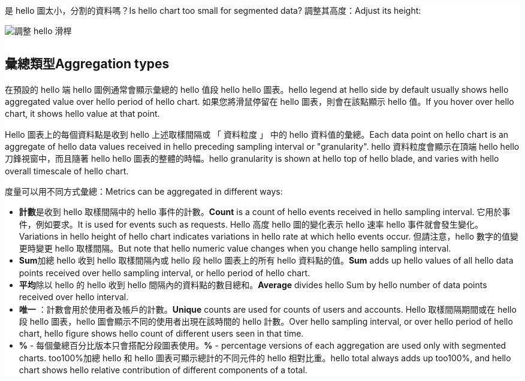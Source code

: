 <span data-ttu-id="38e8f-147">是 hello 圖太小，分割的資料嗎？</span><span class="sxs-lookup"><span data-stu-id="38e8f-147">Is hello chart too small for segmented data?</span></span> <span data-ttu-id="38e8f-148">調整其高度：</span><span class="sxs-lookup"><span data-stu-id="38e8f-148">Adjust its height:</span></span>

![調整 hello 滑桿](./media/app-insights-metrics-explorer/18-height.png)

## <a name="aggregation-types"></a><span data-ttu-id="38e8f-150">彙總類型</span><span class="sxs-lookup"><span data-stu-id="38e8f-150">Aggregation types</span></span>
<span data-ttu-id="38e8f-151">在預設的 hello 端 hello 圖例通常會顯示彙總的 hello 值段 hello hello 圖表。</span><span class="sxs-lookup"><span data-stu-id="38e8f-151">hello legend at hello side by default usually shows hello aggregated value over hello period of hello chart.</span></span> <span data-ttu-id="38e8f-152">如果您將滑鼠停留在 hello 圖表，則會在該點顯示 hello 值。</span><span class="sxs-lookup"><span data-stu-id="38e8f-152">If you hover over hello chart, it shows hello value at that point.</span></span>

<span data-ttu-id="38e8f-153">Hello 圖表上的每個資料點是收到 hello 上述取樣間隔或 「 資料粒度 」 中的 hello 資料值的彙總。</span><span class="sxs-lookup"><span data-stu-id="38e8f-153">Each data point on hello chart is an aggregate of hello data values received in hello preceding sampling interval or "granularity".</span></span> <span data-ttu-id="38e8f-154">hello 資料粒度會顯示在頂端 hello hello 刀鋒視窗中，而且隨著 hello hello 圖表的整體的時幅。</span><span class="sxs-lookup"><span data-stu-id="38e8f-154">hello granularity is shown at hello top of hello blade, and varies with hello overall timescale of hello chart.</span></span>

<span data-ttu-id="38e8f-155">度量可以用不同方式彙總：</span><span class="sxs-lookup"><span data-stu-id="38e8f-155">Metrics can be aggregated in different ways:</span></span>

* <span data-ttu-id="38e8f-156">**計數**是收到 hello 取樣間隔中的 hello 事件的計數。</span><span class="sxs-lookup"><span data-stu-id="38e8f-156">**Count** is a count of hello events received in hello sampling interval.</span></span> <span data-ttu-id="38e8f-157">它用於事件，例如要求。</span><span class="sxs-lookup"><span data-stu-id="38e8f-157">It is used for events such as requests.</span></span> <span data-ttu-id="38e8f-158">Hello 高度 hello 圖的變化表示 hello 速率 hello 事件就會發生變化。</span><span class="sxs-lookup"><span data-stu-id="38e8f-158">Variations in hello height of hello chart indicates variations in hello rate at which hello events occur.</span></span> <span data-ttu-id="38e8f-159">但請注意，hello 數字的值變更時變更 hello 取樣間隔。</span><span class="sxs-lookup"><span data-stu-id="38e8f-159">But note that hello numeric value changes when you change hello sampling interval.</span></span>
* <span data-ttu-id="38e8f-160">**Sum**加總 hello 收到 hello 取樣間隔內或 hello 段 hello 圖表上的所有 hello 資料點的值。</span><span class="sxs-lookup"><span data-stu-id="38e8f-160">**Sum** adds up hello values of all hello data points received over hello sampling interval, or hello period of hello chart.</span></span>
* <span data-ttu-id="38e8f-161">**平均**除以 hello 的 hello 收到 hello 間隔內的資料點的數目總和。</span><span class="sxs-lookup"><span data-stu-id="38e8f-161">**Average** divides hello Sum by hello number of data points received over hello interval.</span></span>
* <span data-ttu-id="38e8f-162">**唯一** ：計數會用於使用者及帳戶的計數。</span><span class="sxs-lookup"><span data-stu-id="38e8f-162">**Unique** counts are used for counts of users and accounts.</span></span> <span data-ttu-id="38e8f-163">Hello 取樣間隔期間或在 hello 段 hello 圖表，hello 圖會顯示不同的使用者出現在該時間的 hello 計數。</span><span class="sxs-lookup"><span data-stu-id="38e8f-163">Over hello sampling interval, or over hello period of hello chart, hello figure shows hello count of different users seen in that time.</span></span>
* <span data-ttu-id="38e8f-164">**%** - 每個彙總百分比版本只會搭配分段圖表使用。</span><span class="sxs-lookup"><span data-stu-id="38e8f-164">**%** - percentage versions of each aggregation are used only with segmented charts.</span></span> <span data-ttu-id="38e8f-165">too100%加總 hello 和 hello 圖表可顯示總計的不同元件的 hello 相對比重。</span><span class="sxs-lookup"><span data-stu-id="38e8f-165">hello total always adds up too100%, and hello chart shows hello relative contribution of different components of a total.</span></span>
